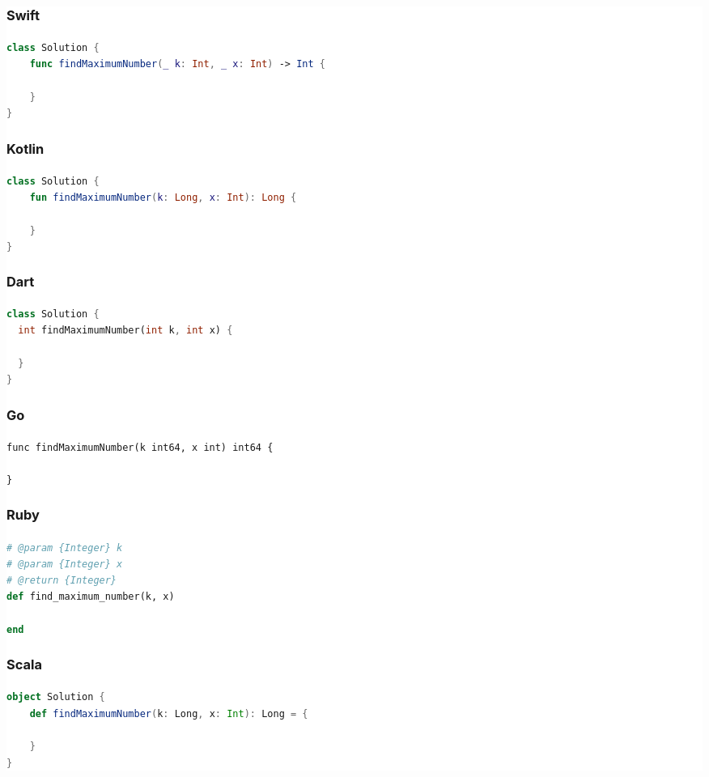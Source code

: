 ### Swift

```swift
class Solution {
    func findMaximumNumber(_ k: Int, _ x: Int) -> Int {
        
    }
}
```

### Kotlin

```kotlin
class Solution {
    fun findMaximumNumber(k: Long, x: Int): Long {
        
    }
}
```

### Dart

```dart
class Solution {
  int findMaximumNumber(int k, int x) {
    
  }
}
```

### Go

```golang
func findMaximumNumber(k int64, x int) int64 {
    
}
```

### Ruby

```ruby
# @param {Integer} k
# @param {Integer} x
# @return {Integer}
def find_maximum_number(k, x)
    
end
```

### Scala

```scala
object Solution {
    def findMaximumNumber(k: Long, x: Int): Long = {
        
    }
}
```
